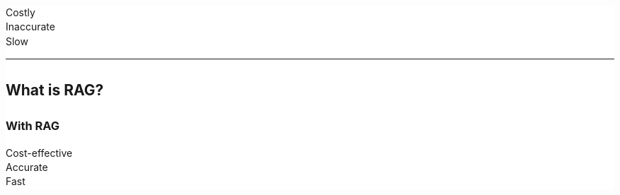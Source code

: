 <Excalidraw
drawFilePath="/00.excalidraw.json"
class="w-[600px]"
:darkMode="true"
/>

</div>

<v-click>
  <div class="flex flex-row gap-2 items-center">
    <div i-ph-warning-duotone text-orange text-xl /> Costly
  </div>
</v-click>
<v-click>
  <div class="flex flex-row gap-2 items-center">
    <div i-ph-warning-duotone text-orange text-xl /> Inaccurate
  </div>
</v-click>
<v-click>
  <div class="flex flex-row gap-2 items-center">
    <div i-ph-warning-duotone text-orange text-xl /> Slow
  </div>
</v-click>



---

## What is RAG?

### With RAG

<div class="flex flex-col items-center">

<Excalidraw
drawFilePath="/01.excalidraw.json"
class="w-[600px]"
:darkMode="true"
/>

</div>

<v-click>
  <div class="flex flex-row gap-2 items-center">
     <div i-ph-check-circle-duotone text-green text-xl /> Cost-effective
  </div>
</v-click>
<v-click>
  <div class="flex flex-row gap-2 items-center">
    <div i-ph-check-circle-duotone text-green text-xl /> Accurate
  </div>
</v-click>
<v-click>
  <div class="flex flex-row gap-2 items-center">
    <div i-ph-check-circle-duotone text-green text-xl /> Fast
  </div>
</v-click>

